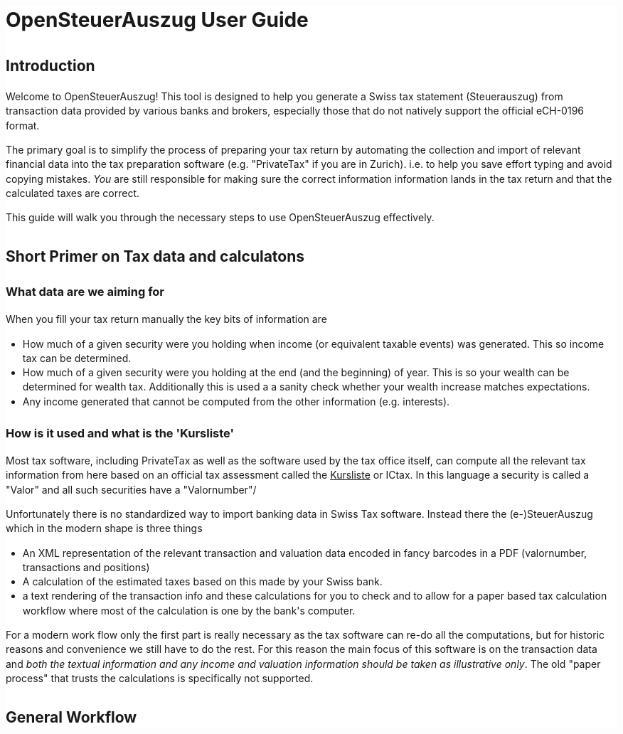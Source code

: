 # OpenSteuerAuszug User Guide

## Introduction

Welcome to OpenSteuerAuszug! This tool is designed to help you generate a Swiss tax statement (Steuerauszug) from transaction data provided by various banks and brokers, especially those that do not natively support the official eCH-0196 format. 

The primary goal is to simplify the process of preparing your tax return by automating the collection and import of relevant financial data into the tax preparation software (e.g. "PrivateTax" if you are in Zurich). i.e. to help you save effort typing and avoid copying mistakes. *You* are still responsible for making sure the correct information information lands in the tax return and that the calculated taxes are correct.

This guide will walk you through the necessary steps to use OpenSteuerAuszug effectively.

## Short Primer on Tax data and calculatons

### What data are we aiming for

When you fill your tax return manually the key bits of information are

   * How much of a given security were you holding when income (or equivalent taxable events) was generated. This so income tax can be determined.
   * How much of a given security were you holding at the end (and the beginning) of year. This is so your wealth can be determined for wealth tax. Additionally this is used a a sanity check whether your wealth increase matches expectations.
   * Any income generated that cannot be computed from the other information (e.g. interests).

### How is it used and what is the 'Kursliste'

Most tax software, including PrivateTax as well as the software used by the tax office itself, can compute all the relevant tax information from here based on an official tax assessment called the [Kursliste](https://www.ictax.admin.ch/extern/en.html#/ratelist) or ICtax. In this language a security is called a "Valor" and all such securities have a "Valornumber"/

Unfortunately there is no standardized way to import banking data in Swiss Tax software. Instead there the (e-)SteuerAuszug which in the modern shape is three things
   * An XML representation of the relevant transaction and valuation data encoded in fancy barcodes in a PDF (valornumber, transactions and positions)
   * A calculation of the estimated taxes based on this made by your Swiss bank.
   * a text rendering of the transaction info and these calculations for you to check and to allow for a paper based tax calculation workflow where most of the calculation is one by the bank's computer.

For a modern work flow only the first part is really necessary as the tax software can re-do all the computations, but for historic reasons and convenience we still have to do the rest. For this reason the main focus of this software is on the transaction data and *both the textual information and any income and valuation information should be taken as illustrative only*. The old "paper process" that trusts the calculations is specifically not supported.


## General Workflow

